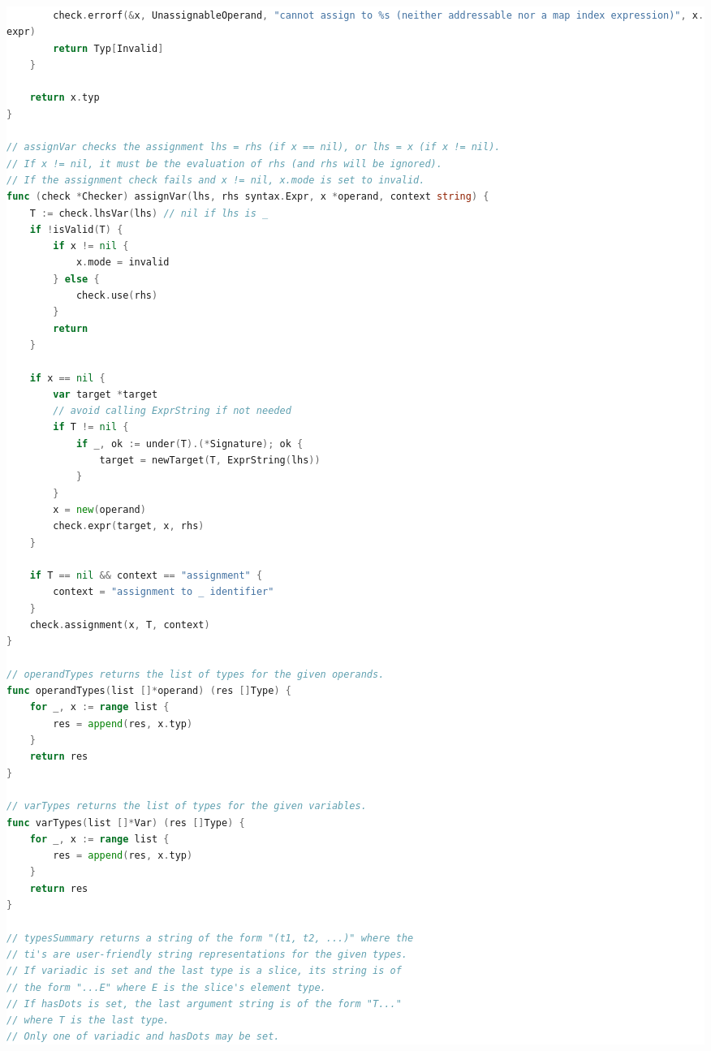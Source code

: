 ```go
		check.errorf(&x, UnassignableOperand, "cannot assign to %s (neither addressable nor a map index expression)", x.expr)
		return Typ[Invalid]
	}

	return x.typ
}

// assignVar checks the assignment lhs = rhs (if x == nil), or lhs = x (if x != nil).
// If x != nil, it must be the evaluation of rhs (and rhs will be ignored).
// If the assignment check fails and x != nil, x.mode is set to invalid.
func (check *Checker) assignVar(lhs, rhs syntax.Expr, x *operand, context string) {
	T := check.lhsVar(lhs) // nil if lhs is _
	if !isValid(T) {
		if x != nil {
			x.mode = invalid
		} else {
			check.use(rhs)
		}
		return
	}

	if x == nil {
		var target *target
		// avoid calling ExprString if not needed
		if T != nil {
			if _, ok := under(T).(*Signature); ok {
				target = newTarget(T, ExprString(lhs))
			}
		}
		x = new(operand)
		check.expr(target, x, rhs)
	}

	if T == nil && context == "assignment" {
		context = "assignment to _ identifier"
	}
	check.assignment(x, T, context)
}

// operandTypes returns the list of types for the given operands.
func operandTypes(list []*operand) (res []Type) {
	for _, x := range list {
		res = append(res, x.typ)
	}
	return res
}

// varTypes returns the list of types for the given variables.
func varTypes(list []*Var) (res []Type) {
	for _, x := range list {
		res = append(res, x.typ)
	}
	return res
}

// typesSummary returns a string of the form "(t1, t2, ...)" where the
// ti's are user-friendly string representations for the given types.
// If variadic is set and the last type is a slice, its string is of
// the form "...E" where E is the slice's element type.
// If hasDots is set, the last argument string is of the form "T..."
// where T is the last type.
// Only one of variadic and hasDots may be set.
```